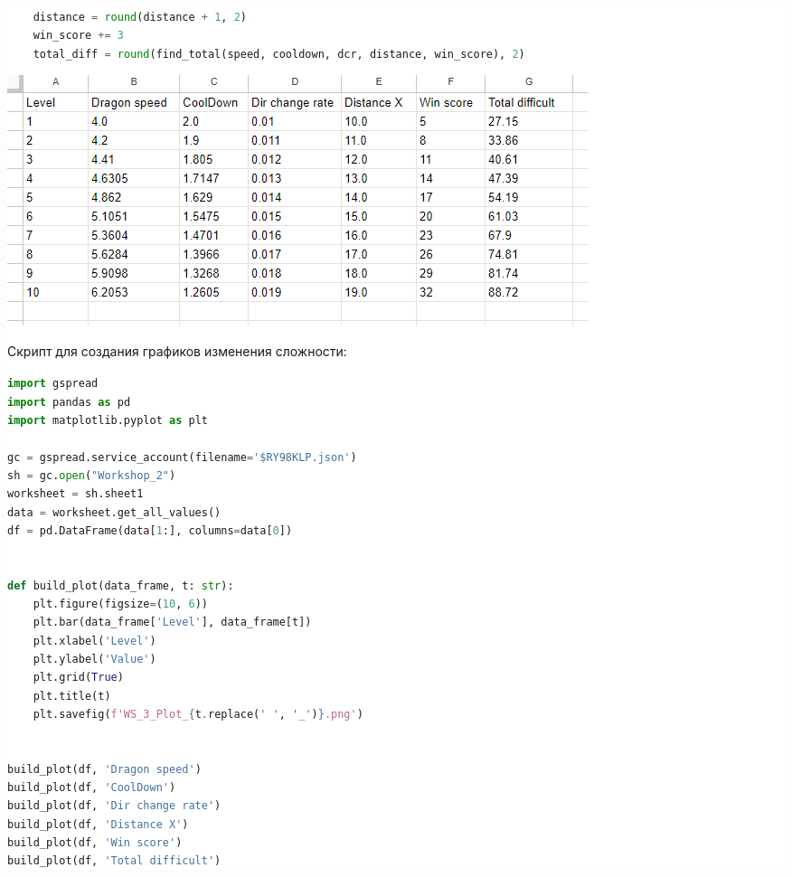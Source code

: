 ```python
    distance = round(distance + 1, 2)  
    win_score += 3  
    total_diff = round(find_total(speed, cooldown, dcr, distance, win_score), 2)
```

![table](WS_3/WS_3_GoogleTable.PNG)

Скрипт для создания графиков изменения сложности:
```python
import gspread  
import pandas as pd  
import matplotlib.pyplot as plt  
  
gc = gspread.service_account(filename='$RY98KLP.json')  
sh = gc.open("Workshop_2")  
worksheet = sh.sheet1  
data = worksheet.get_all_values()  
df = pd.DataFrame(data[1:], columns=data[0])  
  
  
def build_plot(data_frame, t: str):  
    plt.figure(figsize=(10, 6))  
    plt.bar(data_frame['Level'], data_frame[t])  
    plt.xlabel('Level')  
    plt.ylabel('Value')  
    plt.grid(True)  
    plt.title(t)  
    plt.savefig(f'WS_3_Plot_{t.replace(' ', '_')}.png')  
  
  
build_plot(df, 'Dragon speed')  
build_plot(df, 'CoolDown')  
build_plot(df, 'Dir change rate')  
build_plot(df, 'Distance X')  
build_plot(df, 'Win score')  
build_plot(df, 'Total difficult')
```

